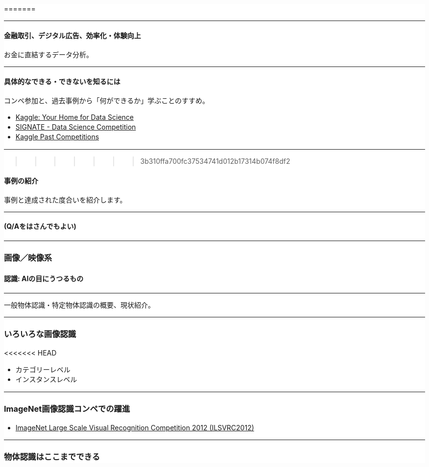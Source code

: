 =======

---

#### 金融取引、デジタル広告、効率化・体験向上

お金に直結するデータ分析。

---

#### 具体的なできる・できないを知るには

コンペ参加と、過去事例から「何ができるか」学ぶことのすすめ。

- [Kaggle: Your Home for Data Science](https://www.kaggle.com/)
- [SIGNATE - Data Science Competition](https://signate.jp/)
- [Kaggle Past Competitions](https://ndres.me/kaggle-past-solutions/)

---

>>>>>>> 3b310ffa700fc37534741d012b17314b074f8df2
#### 事例の紹介

事例と達成された度合いを紹介します。

---

#### (Q/Aをはさんでもよい)

---

### 画像／映像系
#### 認識: AIの目にうつるもの

---

一般物体認識・特定物体認識の概要、現状紹介。

---

### いろいろな画像認識
<<<<<<< HEAD

- カテゴリーレベル
- インスタンスレベル

---

### ImageNet画像認識コンペでの躍進

- [ImageNet Large Scale Visual Recognition Competition 2012 (ILSVRC2012)](http://www.image-net.org/challenges/LSVRC/2012/results.html)

---

### 物体認識はここまでできる
